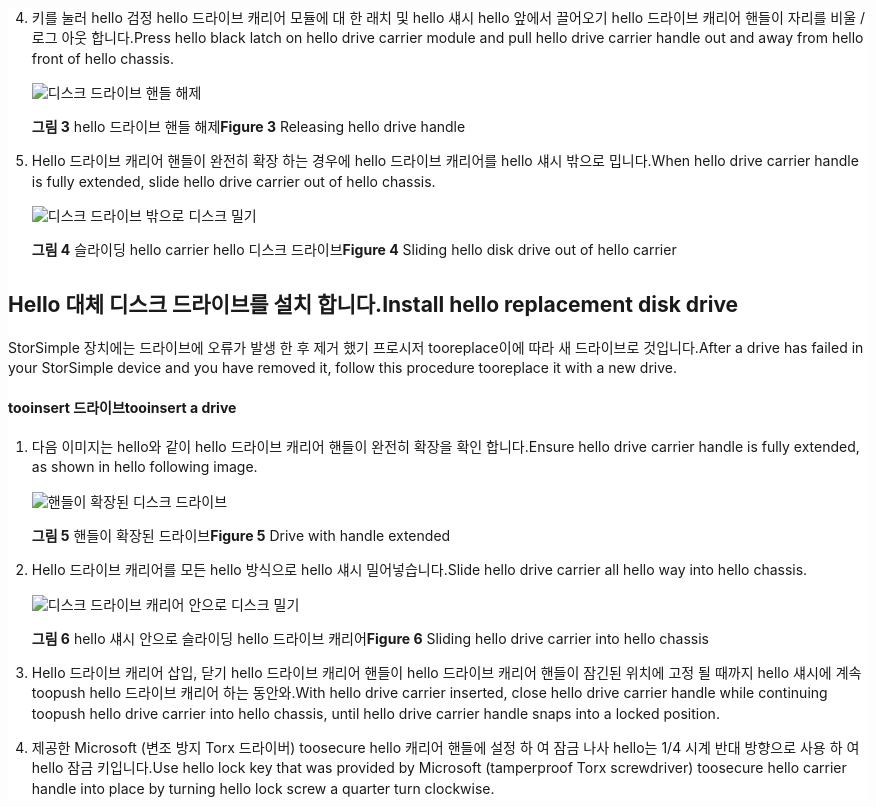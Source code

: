 4. <span data-ttu-id="42cb5-149">키를 눌러 hello 검정 hello 드라이브 캐리어 모듈에 대 한 래치 및 hello 섀시 hello 앞에서 끌어오기 hello 드라이브 캐리어 핸들이 자리를 비울 / 로그 아웃 합니다.</span><span class="sxs-lookup"><span data-stu-id="42cb5-149">Press hello black latch on hello drive carrier module and pull hello drive carrier handle out and away from hello front of hello chassis.</span></span> 
   
    ![디스크 드라이브 핸들 해제](./media/storsimple-disk-drive-replacement/IC741051.png)
   
    <span data-ttu-id="42cb5-151">**그림 3** hello 드라이브 핸들 해제</span><span class="sxs-lookup"><span data-stu-id="42cb5-151">**Figure 3** Releasing hello drive handle</span></span>
5. <span data-ttu-id="42cb5-152">Hello 드라이브 캐리어 핸들이 완전히 확장 하는 경우에 hello 드라이브 캐리어를 hello 섀시 밖으로 밉니다.</span><span class="sxs-lookup"><span data-stu-id="42cb5-152">When hello drive carrier handle is fully extended, slide hello drive carrier out of hello chassis.</span></span> 
   
    ![디스크 드라이브 밖으로 디스크 밀기](./media/storsimple-disk-drive-replacement/IC741052.png)
   
    <span data-ttu-id="42cb5-154">**그림 4** 슬라이딩 hello carrier hello 디스크 드라이브</span><span class="sxs-lookup"><span data-stu-id="42cb5-154">**Figure 4** Sliding hello disk drive out of hello carrier</span></span>

## <a name="install-hello-replacement-disk-drive"></a><span data-ttu-id="42cb5-155">Hello 대체 디스크 드라이브를 설치 합니다.</span><span class="sxs-lookup"><span data-stu-id="42cb5-155">Install hello replacement disk drive</span></span>
<span data-ttu-id="42cb5-156">StorSimple 장치에는 드라이브에 오류가 발생 한 후 제거 했기 프로시저 tooreplace이에 따라 새 드라이브로 것입니다.</span><span class="sxs-lookup"><span data-stu-id="42cb5-156">After a drive has failed in your StorSimple device and you have removed it, follow this procedure tooreplace it with a new drive.</span></span>

#### <a name="tooinsert-a-drive"></a><span data-ttu-id="42cb5-157">tooinsert 드라이브</span><span class="sxs-lookup"><span data-stu-id="42cb5-157">tooinsert a drive</span></span>
1. <span data-ttu-id="42cb5-158">다음 이미지는 hello와 같이 hello 드라이브 캐리어 핸들이 완전히 확장을 확인 합니다.</span><span class="sxs-lookup"><span data-stu-id="42cb5-158">Ensure hello drive carrier handle is fully extended, as shown in hello following image.</span></span>
   
    ![핸들이 확장된 디스크 드라이브](./media/storsimple-disk-drive-replacement/IC741044.png)
   
    <span data-ttu-id="42cb5-160">**그림 5** 핸들이 확장된 드라이브</span><span class="sxs-lookup"><span data-stu-id="42cb5-160">**Figure 5** Drive with handle extended</span></span>
2. <span data-ttu-id="42cb5-161">Hello 드라이브 캐리어를 모든 hello 방식으로 hello 섀시 밀어넣습니다.</span><span class="sxs-lookup"><span data-stu-id="42cb5-161">Slide hello drive carrier all hello way into hello chassis.</span></span> 
   
    ![디스크 드라이브 캐리어 안으로 디스크 밀기](./media/storsimple-disk-drive-replacement/IC741045.png)
   
    <span data-ttu-id="42cb5-163">**그림 6** hello 섀시 안으로 슬라이딩 hello 드라이브 캐리어</span><span class="sxs-lookup"><span data-stu-id="42cb5-163">**Figure 6**  Sliding hello drive carrier into hello chassis</span></span>
3. <span data-ttu-id="42cb5-164">Hello 드라이브 캐리어 삽입, 닫기 hello 드라이브 캐리어 핸들이 hello 드라이브 캐리어 핸들이 잠긴된 위치에 고정 될 때까지 hello 섀시에 계속 toopush hello 드라이브 캐리어 하는 동안와.</span><span class="sxs-lookup"><span data-stu-id="42cb5-164">With hello drive carrier inserted, close hello drive carrier handle while continuing toopush hello drive carrier into hello chassis, until hello drive carrier handle snaps into a locked position.</span></span>
4. <span data-ttu-id="42cb5-165">제공한 Microsoft (변조 방지 Torx 드라이버) toosecure hello 캐리어 핸들에 설정 하 여 잠금 나사 hello는 1/4 시계 반대 방향으로 사용 하 여 hello 잠금 키입니다.</span><span class="sxs-lookup"><span data-stu-id="42cb5-165">Use hello lock key that was provided by Microsoft (tamperproof Torx screwdriver) toosecure hello carrier handle into place by turning hello lock screw a quarter turn clockwise.</span></span>